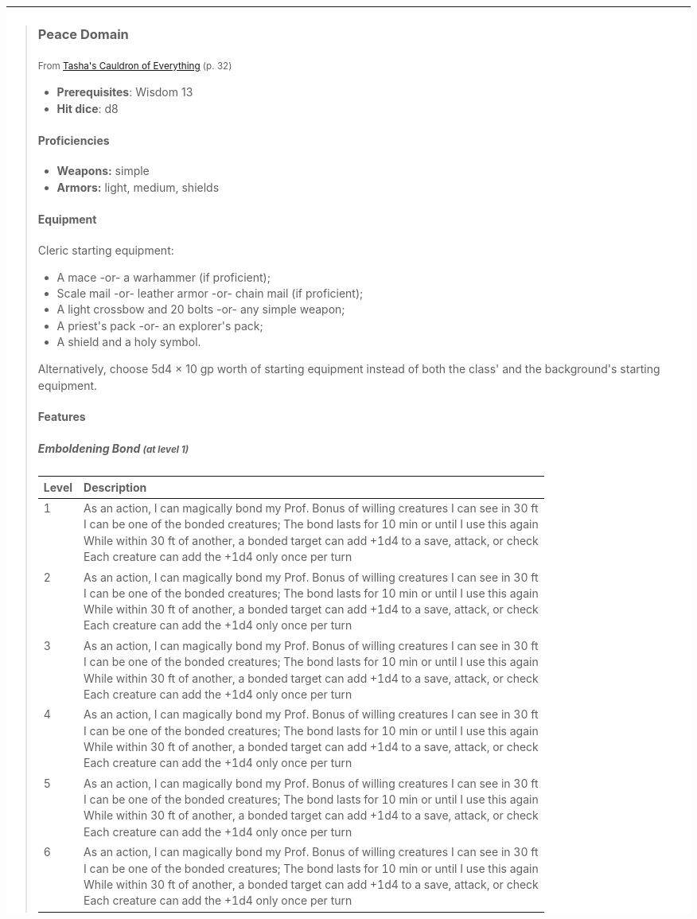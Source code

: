 
<hr>

> 
> ### Peace Domain
> 
> <small>From <a target="_blank" href="https://dnd.wizards.com/products/tabletop-games/rpg-products/tashas-cauldron-everything">Tasha's Cauldron of Everything</a> (p. 32)</small>
> 
> - **Prerequisites**: Wisdom 13
> - **Hit dice**: d8
> 
> #### Proficiencies
> 
> - **Weapons:** simple
> - **Armors:** light, medium, shields
> 
> #### Equipment
> 
> 
> Cleric starting equipment:
> 
> - A mace -or- a warhammer (if proficient);
> - Scale mail -or- leather armor -or- chain mail (if proficient);
> - A light crossbow and 20 bolts -or- any simple weapon;
> - A priest's pack -or- an explorer's pack;
> - A shield and a holy symbol.
> 
> Alternatively, choose 5d4 × 10 gp worth of starting equipment instead of both the class' and the background's starting equipment.
> 
> 
> #### Features
> 
> ##### Emboldening Bond <small>(at level 1)</small>
> 
> 
> | Level | Description |
> |:----------------------------|:------------------|
> | 1 | As an action, I can magically bond my Prof. Bonus of willing creatures I can see in 30 ft<br>I can be one of the bonded creatures; The bond lasts for 10 min or until I use this again<br>While within 30 ft of another, a bonded target can add +1d4 to a save, attack, or check<br>Each creature can add the +1d4 only once per turn |
> | 2 | As an action, I can magically bond my Prof. Bonus of willing creatures I can see in 30 ft<br>I can be one of the bonded creatures; The bond lasts for 10 min or until I use this again<br>While within 30 ft of another, a bonded target can add +1d4 to a save, attack, or check<br>Each creature can add the +1d4 only once per turn |
> | 3 | As an action, I can magically bond my Prof. Bonus of willing creatures I can see in 30 ft<br>I can be one of the bonded creatures; The bond lasts for 10 min or until I use this again<br>While within 30 ft of another, a bonded target can add +1d4 to a save, attack, or check<br>Each creature can add the +1d4 only once per turn |
> | 4 | As an action, I can magically bond my Prof. Bonus of willing creatures I can see in 30 ft<br>I can be one of the bonded creatures; The bond lasts for 10 min or until I use this again<br>While within 30 ft of another, a bonded target can add +1d4 to a save, attack, or check<br>Each creature can add the +1d4 only once per turn |
> | 5 | As an action, I can magically bond my Prof. Bonus of willing creatures I can see in 30 ft<br>I can be one of the bonded creatures; The bond lasts for 10 min or until I use this again<br>While within 30 ft of another, a bonded target can add +1d4 to a save, attack, or check<br>Each creature can add the +1d4 only once per turn |
> | 6 | As an action, I can magically bond my Prof. Bonus of willing creatures I can see in 30 ft<br>I can be one of the bonded creatures; The bond lasts for 10 min or until I use this again<br>While within 30 ft of another, a bonded target can add +1d4 to a save, attack, or check<br>Each creature can add the +1d4 only once per turn |
